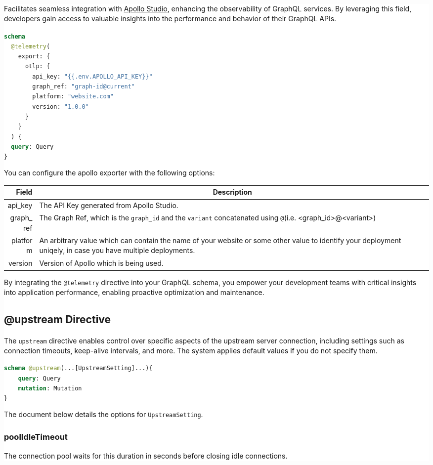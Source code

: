 Facilitates seamless integration with [Apollo Studio](https://studio.apollographql.com/), enhancing the observability of GraphQL services. By leveraging this field, developers gain access to valuable insights into the performance and behavior of their GraphQL APIs.

```graphql
schema
  @telemetry(
    export: {
      otlp: {
        api_key: "{{.env.APOLLO_API_KEY}}"
        graph_ref: "graph-id@current"
        platform: "website.com"
        version: "1.0.0"
      }
    }
  ) {
  query: Query
}
```

You can configure the apollo exporter with the following options:

|     Field | Description                                                                                                                                                   |
| --------: | ------------------------------------------------------------------------------------------------------------------------------------------------------------- |
|   api_key | The API Key generated from Apollo Studio.                                                                                                                     |
| graph_ref | The Graph Ref, which is the `graph_id` and the `variant` concatenated using `@`(i.e. \<graph_id\>@\<variant\>)                                                |
|  platform | An arbitrary value which can contain the name of your website or some other value to identify your deployment uniqely, in case you have multiple deployments. |
|   version | Version of Apollo which is being used.                                                                                                                        |

By integrating the `@telemetry` directive into your GraphQL schema, you empower your development teams with critical insights into application performance, enabling proactive optimization and maintenance.

## @upstream Directive

The `upstream` directive enables control over specific aspects of the upstream server connection, including settings such as connection timeouts, keep-alive intervals, and more. The system applies default values if you do not specify them.

```graphql showLineNumbers
schema @upstream(...[UpstreamSetting]...){
    query: Query
    mutation: Mutation
}
```

The document below details the options for `UpstreamSetting`.

### poolIdleTimeout

The connection pool waits for this duration in seconds before closing idle connections.


[context]: /docs/graphql-resolver-context-tailcall
[cache-control]: https://developer.mozilla.org/en-US/docs/Web/HTTP/Headers/Cache-Control
[set-cookie]: https://developer.mozilla.org/en-US/docs/Web/HTTP/Headers/set-cookie
[honecomb.io]: https://www.honeycomb.io/